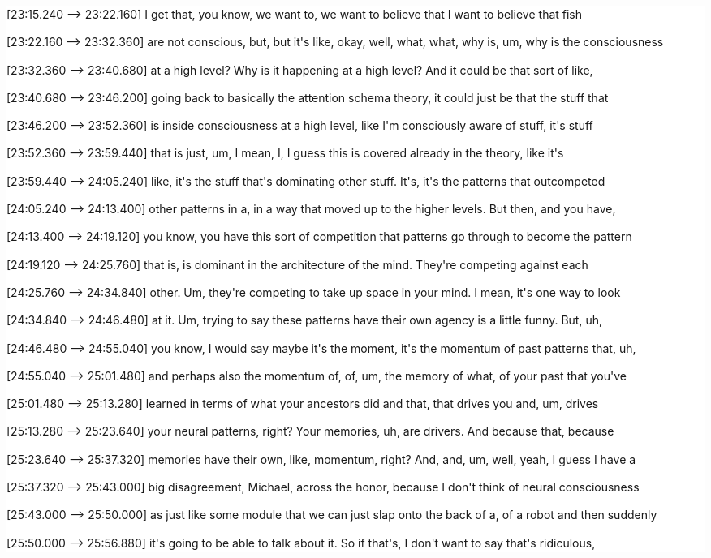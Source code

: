 [23:15.240 --> 23:22.160]  I get that, you know, we want to, we want to believe that I want to believe that fish

[23:22.160 --> 23:32.360]  are not conscious, but, but it's like, okay, well, what, what, why is, um, why is the consciousness

[23:32.360 --> 23:40.680]  at a high level? Why is it happening at a high level? And it could be that sort of like,

[23:40.680 --> 23:46.200]  going back to basically the attention schema theory, it could just be that the stuff that

[23:46.200 --> 23:52.360]  is inside consciousness at a high level, like I'm consciously aware of stuff, it's stuff

[23:52.360 --> 23:59.440]  that is just, um, I mean, I, I guess this is covered already in the theory, like it's

[23:59.440 --> 24:05.240]  like, it's the stuff that's dominating other stuff. It's, it's the patterns that outcompeted

[24:05.240 --> 24:13.400]  other patterns in a, in a way that moved up to the higher levels. But then, and you have,

[24:13.400 --> 24:19.120]  you know, you have this sort of competition that patterns go through to become the pattern

[24:19.120 --> 24:25.760]  that is, is dominant in the architecture of the mind. They're competing against each

[24:25.760 --> 24:34.840]  other. Um, they're competing to take up space in your mind. I mean, it's one way to look

[24:34.840 --> 24:46.480]  at it. Um, trying to say these patterns have their own agency is a little funny. But, uh,

[24:46.480 --> 24:55.040]  you know, I would say maybe it's the moment, it's the momentum of past patterns that, uh,

[24:55.040 --> 25:01.480]  and perhaps also the momentum of, of, um, the memory of what, of your past that you've

[25:01.480 --> 25:13.280]  learned in terms of what your ancestors did and that, that drives you and, um, drives

[25:13.280 --> 25:23.640]  your neural patterns, right? Your memories, uh, are drivers. And because that, because

[25:23.640 --> 25:37.320]  memories have their own, like, momentum, right? And, and, um, well, yeah, I guess I have a

[25:37.320 --> 25:43.000]  big disagreement, Michael, across the honor, because I don't think of neural consciousness

[25:43.000 --> 25:50.000]  as just like some module that we can just slap onto the back of a, of a robot and then suddenly

[25:50.000 --> 25:56.880]  it's going to be able to talk about it. So if that's, I don't want to say that's ridiculous,
